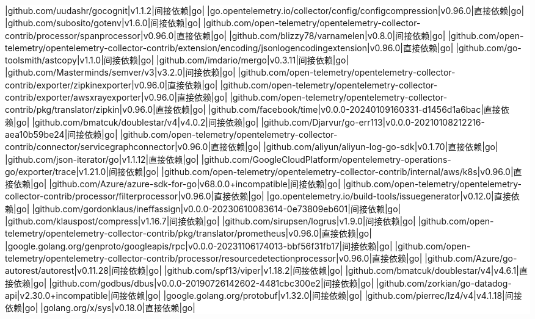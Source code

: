 |github.com/uudashr/gocognit|v1.1.2|间接依赖|go|
|go.opentelemetry.io/collector/config/configcompression|v0.96.0|直接依赖|go|
|github.com/subosito/gotenv|v1.6.0|间接依赖|go|
|github.com/open-telemetry/opentelemetry-collector-contrib/processor/spanprocessor|v0.96.0|直接依赖|go|
|github.com/blizzy78/varnamelen|v0.8.0|间接依赖|go|
|github.com/open-telemetry/opentelemetry-collector-contrib/extension/encoding/jsonlogencodingextension|v0.96.0|直接依赖|go|
|github.com/go-toolsmith/astcopy|v1.1.0|间接依赖|go|
|github.com/imdario/mergo|v0.3.11|间接依赖|go|
|github.com/Masterminds/semver/v3|v3.2.0|间接依赖|go|
|github.com/open-telemetry/opentelemetry-collector-contrib/exporter/zipkinexporter|v0.96.0|直接依赖|go|
|github.com/open-telemetry/opentelemetry-collector-contrib/exporter/awsxrayexporter|v0.96.0|直接依赖|go|
|github.com/open-telemetry/opentelemetry-collector-contrib/pkg/translator/zipkin|v0.96.0|直接依赖|go|
|github.com/facebook/time|v0.0.0-20240109160331-d1456d1a6bac|直接依赖|go|
|github.com/bmatcuk/doublestar/v4|v4.0.2|间接依赖|go|
|github.com/Djarvur/go-err113|v0.0.0-20210108212216-aea10b59be24|间接依赖|go|
|github.com/open-telemetry/opentelemetry-collector-contrib/connector/servicegraphconnector|v0.96.0|直接依赖|go|
|github.com/aliyun/aliyun-log-go-sdk|v0.1.70|直接依赖|go|
|github.com/json-iterator/go|v1.1.12|直接依赖|go|
|github.com/GoogleCloudPlatform/opentelemetry-operations-go/exporter/trace|v1.21.0|间接依赖|go|
|github.com/open-telemetry/opentelemetry-collector-contrib/internal/aws/k8s|v0.96.0|直接依赖|go|
|github.com/Azure/azure-sdk-for-go|v68.0.0+incompatible|间接依赖|go|
|github.com/open-telemetry/opentelemetry-collector-contrib/processor/filterprocessor|v0.96.0|直接依赖|go|
|go.opentelemetry.io/build-tools/issuegenerator|v0.12.0|直接依赖|go|
|github.com/gordonklaus/ineffassign|v0.0.0-20230610083614-0e73809eb601|间接依赖|go|
|github.com/klauspost/compress|v1.16.7|间接依赖|go|
|github.com/sirupsen/logrus|v1.9.0|间接依赖|go|
|github.com/open-telemetry/opentelemetry-collector-contrib/pkg/translator/prometheus|v0.96.0|直接依赖|go|
|google.golang.org/genproto/googleapis/rpc|v0.0.0-20231106174013-bbf56f31fb17|间接依赖|go|
|github.com/open-telemetry/opentelemetry-collector-contrib/processor/resourcedetectionprocessor|v0.96.0|直接依赖|go|
|github.com/Azure/go-autorest/autorest|v0.11.28|间接依赖|go|
|github.com/spf13/viper|v1.18.2|间接依赖|go|
|github.com/bmatcuk/doublestar/v4|v4.6.1|直接依赖|go|
|github.com/godbus/dbus|v0.0.0-20190726142602-4481cbc300e2|间接依赖|go|
|github.com/zorkian/go-datadog-api|v2.30.0+incompatible|间接依赖|go|
|google.golang.org/protobuf|v1.32.0|间接依赖|go|
|github.com/pierrec/lz4/v4|v4.1.18|间接依赖|go|
|golang.org/x/sys|v0.18.0|直接依赖|go|